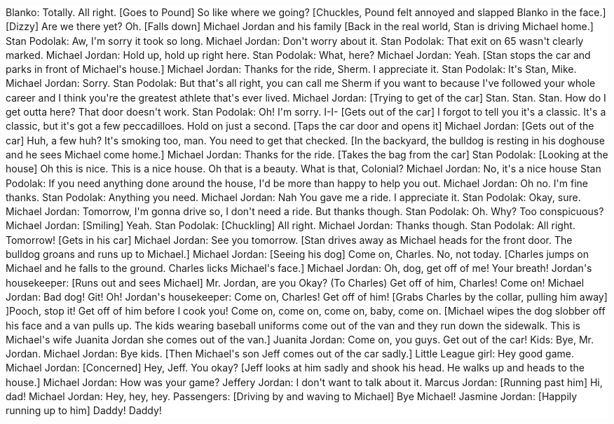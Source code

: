 Blanko: Totally. All right. [Goes to Pound] So like where we going? [Chuckles, Pound felt annoyed and slapped Blanko in the face.] [Dizzy] Are we there yet? Oh. [Falls down]
Michael Jordan and his family
[Back in the real world, Stan is driving Michael home.]
Stan Podolak: Aw, I'm sorry it took so long.
Michael Jordan: Don't worry about it.
Stan Podolak: That exit on 65 wasn't clearly marked.
Michael Jordan: Hold up, hold up right here.
Stan Podolak: What, here?
Michael Jordan: Yeah.
[Stan stops the car and parks in front of Michael's house.]
Michael Jordan: Thanks for the ride, Sherm. I appreciate it.
Stan Podolak: It's Stan, Mike.
Michael Jordan: Sorry.
Stan Podolak: But that's all right, you can call me Sherm if you want to because I've followed your whole career and I think you're the greatest athlete that's ever lived.
Michael Jordan: [Trying to get of the car] Stan. Stan. Stan. How do I get outta here? That door doesn't work.
Stan Podolak: Oh! I'm sorry. I-I- [Gets out of the car] I forgot to tell you it's a classic. It's a classic, but it's got a few peccadilloes. Hold on just a second. [Taps the car door and opens it]
Michael Jordan: [Gets out of the car] Huh, a few huh? It's smoking too, man. You need to get that checked.
[In the backyard, the bulldog is resting in his doghouse and he sees Michael come home.]
Michael Jordan: Thanks for the ride. [Takes the bag from the car]
Stan Podolak: [Looking at the house] Oh this is nice. This is a nice house. Oh that is a beauty. What is that, Colonial?
Michael Jordan: No, it's a nice house
Stan Podolak: If you need anything done around the house, I'd be more than happy to help you out.
Michael Jordan: Oh no. I'm fine thanks.
Stan Podolak: Anything you need.
Michael Jordan: Nah You gave me a ride. I appreciate it.
Stan Podolak: Okay, sure.
Michael Jordan: Tomorrow, I'm gonna drive so, I don't need a ride. But thanks though.
Stan Podolak: Oh. Why? Too conspicuous?
Michael Jordan: [Smiling] Yeah.
Stan Podolak: [Chuckling] All right.
Michael Jordan: Thanks though.
Stan Podolak: All right. Tomorrow! [Gets in his car]
Michael Jordan: See you tomorrow.
[Stan drives away as Michael heads for the front door. The bulldog groans and runs up to Michael.]
Michael Jordan: [Seeing his dog] Come on, Charles. No, not today.
[Charles jumps on Michael and he falls to the ground. Charles licks Michael's face.]
Michael Jordan: Oh, dog, get off of me! Your breath!
Jordan's housekeeper: [Runs out and sees Michael] Mr. Jordan, are you Okay? (To Charles) Get off of him, Charles! Come on!
Michael Jordan: Bad dog! Git! Oh!
Jordan's housekeeper: Come on, Charles! Get off of him! [Grabs Charles by the collar, pulling him away] ]Pooch, stop it! Get off of him before I cook you! Come on, come on, come on, baby, come on.
[Michael wipes the dog slobber off his face and a van pulls up. The kids wearing baseball uniforms come out of the van and they run down the sidewalk. This is Michael's wife Juanita Jordan she comes out of the van.]
Juanita Jordan: Come on, you guys. Get out of the car!
Kids: Bye, Mr. Jordan.
Michael Jordan: Bye kids.
[Then Michael's son Jeff comes out of the car sadly.]
Little League girl: Hey good game.
Michael Jordan: [Concerned] Hey, Jeff. You okay?
[Jeff looks at him sadly and shook his head. He walks up and heads to the house.]
Michael Jordan: How was your game?
Jeffery Jordan: I don't want to talk about it.
Marcus Jordan: [Running past him] Hi, dad!
Michael Jordan: Hey, hey, hey.
Passengers: [Driving by and waving to Michael] Bye Michael!
Jasmine Jordan: [Happily running up to him] Daddy! Daddy!